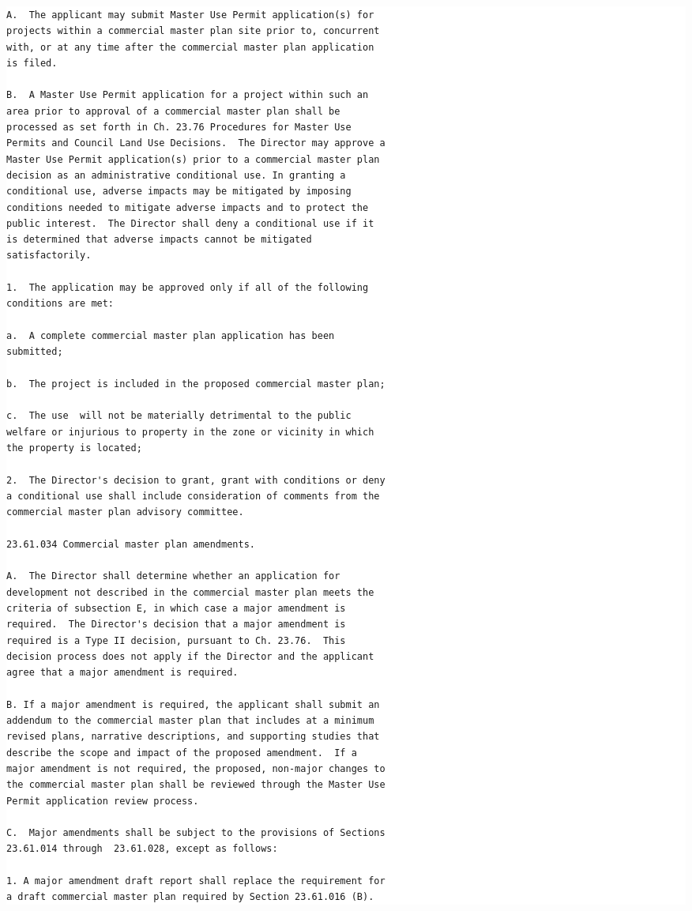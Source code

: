     A.  The applicant may submit Master Use Permit application(s) for  
    projects within a commercial master plan site prior to, concurrent  
    with, or at any time after the commercial master plan application  
    is filed.  
  
    B.  A Master Use Permit application for a project within such an  
    area prior to approval of a commercial master plan shall be  
    processed as set forth in Ch. 23.76 Procedures for Master Use  
    Permits and Council Land Use Decisions.  The Director may approve a  
    Master Use Permit application(s) prior to a commercial master plan  
    decision as an administrative conditional use. In granting a  
    conditional use, adverse impacts may be mitigated by imposing  
    conditions needed to mitigate adverse impacts and to protect the  
    public interest.  The Director shall deny a conditional use if it  
    is determined that adverse impacts cannot be mitigated  
    satisfactorily.  
  
    1.  The application may be approved only if all of the following  
    conditions are met:  
  
    a.  A complete commercial master plan application has been  
    submitted;  
  
    b.  The project is included in the proposed commercial master plan;  
  
    c.  The use  will not be materially detrimental to the public  
    welfare or injurious to property in the zone or vicinity in which  
    the property is located;  
  
    2.  The Director's decision to grant, grant with conditions or deny  
    a conditional use shall include consideration of comments from the  
    commercial master plan advisory committee.  
  
    23.61.034 Commercial master plan amendments.  
  
    A.  The Director shall determine whether an application for  
    development not described in the commercial master plan meets the  
    criteria of subsection E, in which case a major amendment is  
    required.  The Director's decision that a major amendment is  
    required is a Type II decision, pursuant to Ch. 23.76.  This  
    decision process does not apply if the Director and the applicant  
    agree that a major amendment is required.  
  
    B. If a major amendment is required, the applicant shall submit an  
    addendum to the commercial master plan that includes at a minimum  
    revised plans, narrative descriptions, and supporting studies that  
    describe the scope and impact of the proposed amendment.  If a  
    major amendment is not required, the proposed, non-major changes to  
    the commercial master plan shall be reviewed through the Master Use  
    Permit application review process.  
  
    C.  Major amendments shall be subject to the provisions of Sections  
    23.61.014 through  23.61.028, except as follows:  
  
    1. A major amendment draft report shall replace the requirement for  
    a draft commercial master plan required by Section 23.61.016 (B).  
  